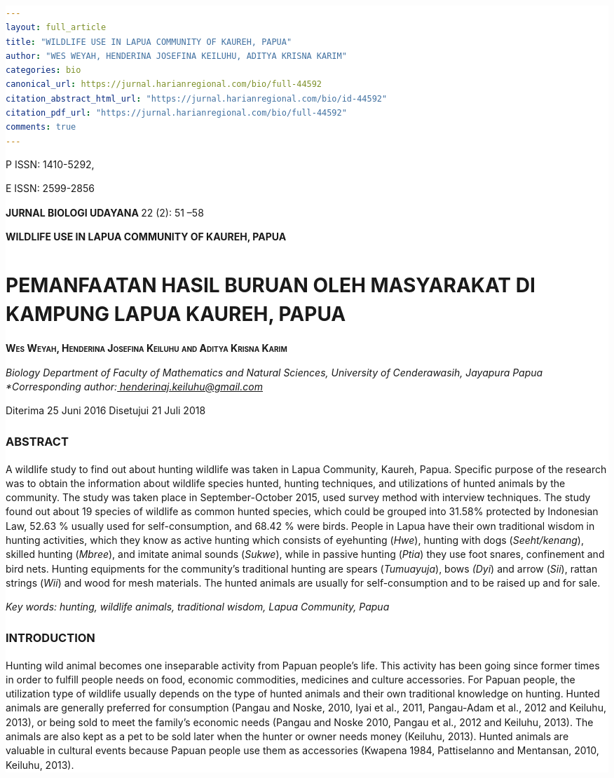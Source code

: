 ```yaml
---
layout: full_article
title: "WILDLIFE USE IN LAPUA COMMUNITY OF KAUREH, PAPUA"
author: "WES WEYAH, HENDERINA JOSEFINA KEILUHU, ADITYA KRISNA KARIM"
categories: bio
canonical_url: https://jurnal.harianregional.com/bio/full-44592 
citation_abstract_html_url: "https://jurnal.harianregional.com/bio/id-44592"
citation_pdf_url: "https://jurnal.harianregional.com/bio/full-44592"  
comments: true
---
```


<p><span class="font1">P ISSN: 1410-5292,</span></p>
<p><span class="font1">E ISSN: 2599-2856</span></p>
<p><span class="font2" style="font-weight:bold;">JURNAL BIOLOGI UDAYANA </span><span class="font2">22 (2): 51 –58</span></p>
<p><span class="font4" style="font-weight:bold;">WILDLIFE USE IN LAPUA COMMUNITY OF KAUREH, PAPUA</span></p><a name="caption1"></a>
<h1><a name="bookmark0"></a><span class="font10"><a name="bookmark1"></a>PEMANFAATAN HASIL BURUAN OLEH MASYARAKAT DI KAMPUNG LAPUA KAUREH, PAPUA</span></h1>
<p><span class="font0" style="font-weight:bold;font-variant:small-caps;">Wes Weyah, Henderina Josefina Keiluhu and Aditya Krisna Karim</span></p>
<p><span class="font9" style="font-style:italic;">Biology Department of Faculty of Mathematics and Natural Sciences, University of Cenderawasih, Jayapura Papua *Corresponding author:</span><a href="mailto:henderinaj.keiluhu@gmail.com"><span class="font9" style="font-style:italic;"> </span><span class="font9" style="font-style:italic;text-decoration:underline;">henderinaj.keiluhu@gmail.com</span></a></p>
<p><span class="font7">Diterima 25 Juni 2016 Disetujui 21 Juli 2018</span></p>
<h3><a name="bookmark2"></a><span class="font7" style="font-weight:bold;"><a name="bookmark3"></a>ABSTRACT</span></h3>
<p><span class="font7">A wildlife study to find out about hunting wildlife was taken in Lapua Community, Kaureh, Papua. Specific purpose of the research was to obtain the information about wildlife species hunted, hunting techniques, and utilizations of hunted animals by the community. The study was taken place in September-October 2015, used survey method with interview techniques. The study found out about 19 species of wildlife as common hunted species, which could be grouped into 31.58% protected by Indonesian Law, 52.63 % usually used for self-consumption, and 68.42 % were birds. People in Lapua have their own traditional wisdom in hunting activities, which they know as active hunting which consists of eyehunting (</span><span class="font7" style="font-style:italic;">Hwe</span><span class="font7">), hunting with dogs (</span><span class="font7" style="font-style:italic;">Seeht/kenang</span><span class="font7">), skilled hunting (</span><span class="font7" style="font-style:italic;">Mbree</span><span class="font7">), and imitate animal sounds (</span><span class="font7" style="font-style:italic;">Sukwe</span><span class="font7">), while in passive hunting (</span><span class="font7" style="font-style:italic;">Ptia</span><span class="font7">) they use foot snares, confinement and bird nets. Hunting equipments for the community’s traditional hunting are spears (</span><span class="font7" style="font-style:italic;">Tumuayuja</span><span class="font7">), bows </span><span class="font7" style="font-style:italic;">(Dyi</span><span class="font7">) and arrow (</span><span class="font7" style="font-style:italic;">Sii</span><span class="font7">), rattan strings (</span><span class="font7" style="font-style:italic;">Wii</span><span class="font7">) and wood for mesh materials. The hunted animals are usually for self-consumption and to be raised up and for sale.</span></p>
<p><span class="font7" style="font-style:italic;">Key words: hunting, wildlife animals, traditional wisdom, Lapua Community, Papua</span></p>
<h3><a name="bookmark4"></a><span class="font7" style="font-weight:bold;"><a name="bookmark5"></a>INTRODUCTION</span></h3>
<p><span class="font7">Hunting wild animal becomes one inseparable activity from Papuan people’s life. This activity has been going since former times in order to fulfill people needs on food, economic commodities, medicines and culture accessories. For Papuan people, the utilization type of wildlife usually depends on the type of hunted animals and their own traditional knowledge on hunting. Hunted animals are generally preferred for consumption (Pangau and Noske, 2010, Iyai et al., 2011, Pangau-Adam et al., 2012 and Keiluhu, 2013), or being sold to meet the family’s economic needs (Pangau and Noske 2010, Pangau et al., 2012 and Keiluhu, 2013). The animals are also kept as a pet to be sold later when the hunter or owner needs money (Keiluhu, 2013). Hunted animals are valuable in cultural events because Papuan people use them as accessories (Kwapena 1984, Pattiselanno and Mentansan, 2010, Keiluhu, 2013).</span></p>